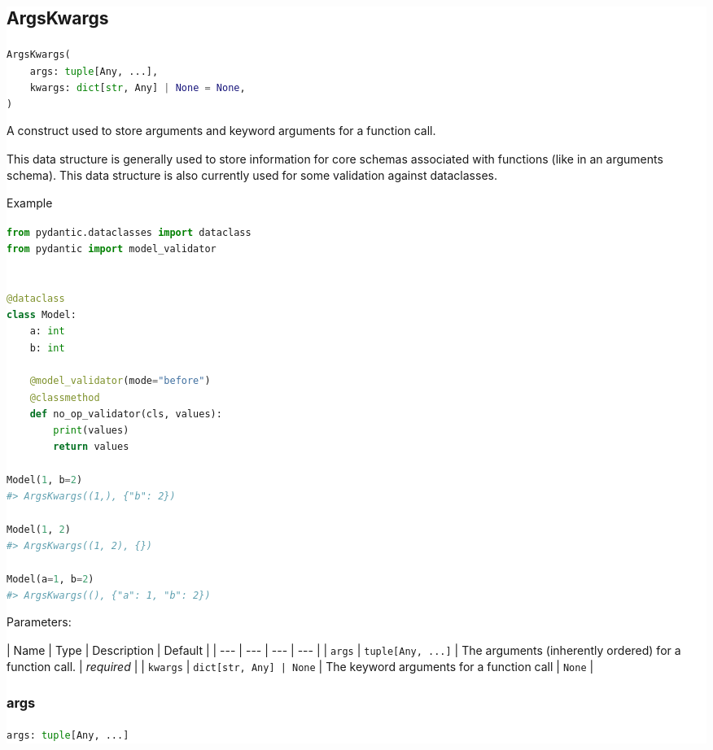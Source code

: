 ## ArgsKwargs

```python
ArgsKwargs(
    args: tuple[Any, ...],
    kwargs: dict[str, Any] | None = None,
)

```

A construct used to store arguments and keyword arguments for a function call.

This data structure is generally used to store information for core schemas associated with functions (like in an arguments schema). This data structure is also currently used for some validation against dataclasses.

Example

```py
from pydantic.dataclasses import dataclass
from pydantic import model_validator


@dataclass
class Model:
    a: int
    b: int

    @model_validator(mode="before")
    @classmethod
    def no_op_validator(cls, values):
        print(values)
        return values

Model(1, b=2)
#> ArgsKwargs((1,), {"b": 2})

Model(1, 2)
#> ArgsKwargs((1, 2), {})

Model(a=1, b=2)
#> ArgsKwargs((), {"a": 1, "b": 2})

```

Parameters:

| Name | Type | Description | Default | | --- | --- | --- | --- | | `args` | `tuple[Any, ...]` | The arguments (inherently ordered) for a function call. | *required* | | `kwargs` | `dict[str, Any] | None` | The keyword arguments for a function call | `None` |

### args

```python
args: tuple[Any, ...]

```
